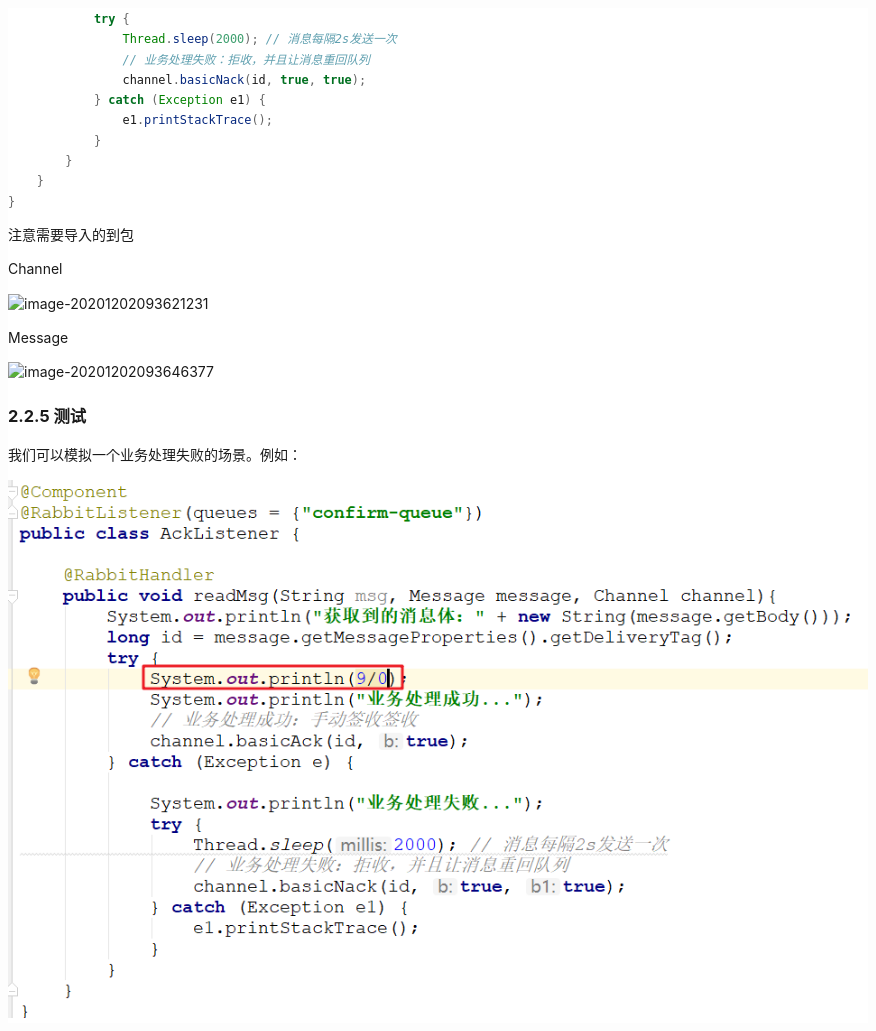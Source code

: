 ~~~java
            try {
                Thread.sleep(2000); // 消息每隔2s发送一次
                // 业务处理失败：拒收，并且让消息重回队列
                channel.basicNack(id, true, true);
            } catch (Exception e1) {
                e1.printStackTrace();
            }
        }
    }
}
~~~

注意需要导入的到包

Channel

![image-20201202093621231](D:\Java笔记_Typora\我添加的img\image-20201202093621231.png)

Message

![image-20201202093646377](D:\Java笔记_Typora\我添加的img\image-20201202093646377.png)

### 2.2.5 测试

我们可以模拟一个业务处理失败的场景。例如：

![1589986335087](./总img/畅购前置课六/1589986335087.png)
